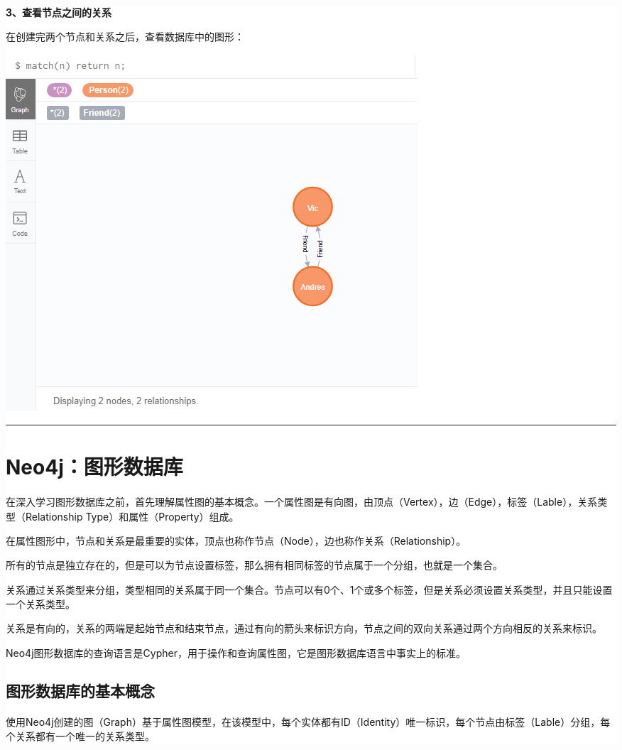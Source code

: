**3、查看节点之间的关系**

在创建完两个节点和关系之后，查看数据库中的图形：

![](./images/Neo4j/Neo4j-20210510-173453-109031.png)



***

# Neo4j：图形数据库

在深入学习图形数据库之前，首先理解属性图的基本概念。一个属性图是有向图，由顶点（Vertex），边（Edge），标签（Lable），关系类型（Relationship Type）和属性（Property）组成。

在属性图形中，节点和关系是最重要的实体，顶点也称作节点（Node），边也称作关系（Relationship）。

所有的节点是独立存在的，但是可以为节点设置标签，那么拥有相同标签的节点属于一个分组，也就是一个集合。

关系通过关系类型来分组，类型相同的关系属于同一个集合。节点可以有0个、1个或多个标签，但是关系必须设置关系类型，并且只能设置一个关系类型。

关系是有向的，关系的两端是起始节点和结束节点，通过有向的箭头来标识方向，节点之间的双向关系通过两个方向相反的关系来标识。

Neo4j图形数据库的查询语言是Cypher，用于操作和查询属性图，它是图形数据库语言中事实上的标准。

 

## 图形数据库的基本概念

使用Neo4j创建的图（Graph）基于属性图模型，在该模型中，每个实体都有ID（Identity）唯一标识，每个节点由标签（Lable）分组，每个关系都有一个唯一的关系类型。
